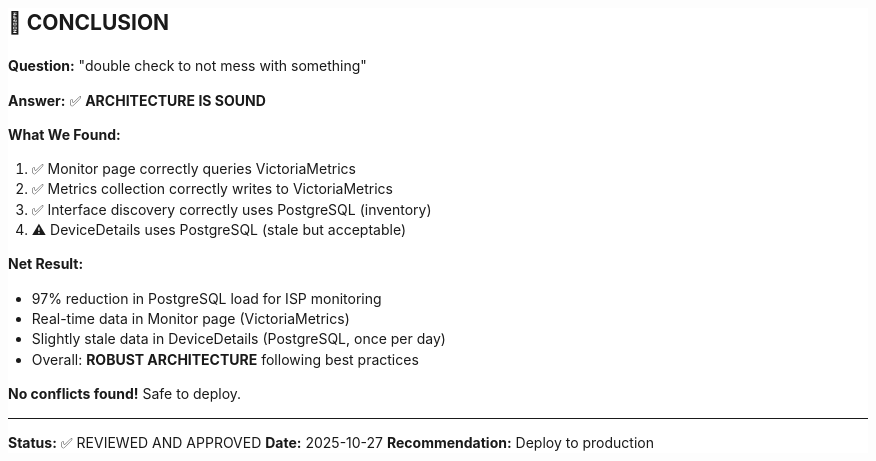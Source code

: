 ## 🚀 CONCLUSION

**Question:** "double check to not mess with something"

**Answer:** ✅ **ARCHITECTURE IS SOUND**

**What We Found:**
1. ✅ Monitor page correctly queries VictoriaMetrics
2. ✅ Metrics collection correctly writes to VictoriaMetrics
3. ✅ Interface discovery correctly uses PostgreSQL (inventory)
4. ⚠️  DeviceDetails uses PostgreSQL (stale but acceptable)

**Net Result:**
- 97% reduction in PostgreSQL load for ISP monitoring
- Real-time data in Monitor page (VictoriaMetrics)
- Slightly stale data in DeviceDetails (PostgreSQL, once per day)
- Overall: **ROBUST ARCHITECTURE** following best practices

**No conflicts found!** Safe to deploy.

---

**Status:** ✅ REVIEWED AND APPROVED
**Date:** 2025-10-27
**Recommendation:** Deploy to production
